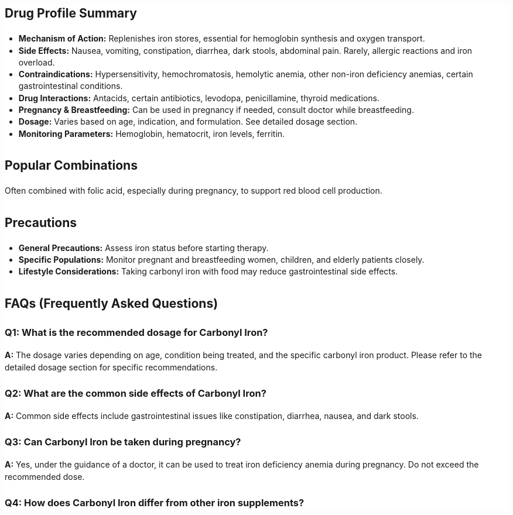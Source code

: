 
## **Drug Profile Summary**

- **Mechanism of Action:** Replenishes iron stores, essential for hemoglobin synthesis and oxygen transport.
- **Side Effects:** Nausea, vomiting, constipation, diarrhea, dark stools, abdominal pain. Rarely, allergic reactions and iron overload.
- **Contraindications:** Hypersensitivity, hemochromatosis, hemolytic anemia, other non-iron deficiency anemias, certain gastrointestinal conditions.
- **Drug Interactions:** Antacids, certain antibiotics, levodopa, penicillamine, thyroid medications.
- **Pregnancy & Breastfeeding:**  Can be used in pregnancy if needed, consult doctor while breastfeeding.
- **Dosage:** Varies based on age, indication, and formulation. See detailed dosage section.
- **Monitoring Parameters:** Hemoglobin, hematocrit, iron levels, ferritin.

## **Popular Combinations**

Often combined with folic acid, especially during pregnancy, to support red blood cell production.

## **Precautions**

- **General Precautions:** Assess iron status before starting therapy.
- **Specific Populations:** Monitor pregnant and breastfeeding women, children, and elderly patients closely.
- **Lifestyle Considerations:**  Taking carbonyl iron with food may reduce gastrointestinal side effects.



## **FAQs (Frequently Asked Questions)**

### **Q1: What is the recommended dosage for Carbonyl Iron?**

**A:** The dosage varies depending on age, condition being treated, and the specific carbonyl iron product. Please refer to the detailed dosage section for specific recommendations.


### **Q2: What are the common side effects of Carbonyl Iron?**

**A:** Common side effects include gastrointestinal issues like constipation, diarrhea, nausea, and dark stools.

### **Q3: Can Carbonyl Iron be taken during pregnancy?**

**A:** Yes, under the guidance of a doctor, it can be used to treat iron deficiency anemia during pregnancy. Do not exceed the recommended dose.

### **Q4: How does Carbonyl Iron differ from other iron supplements?**
